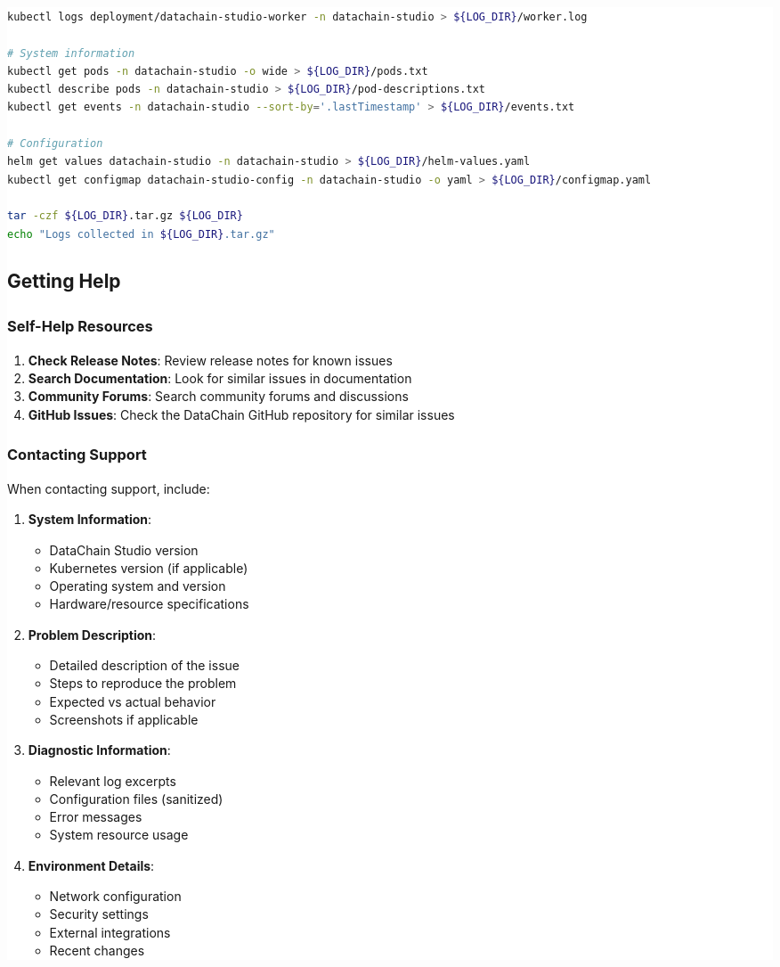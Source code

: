 ```bash
kubectl logs deployment/datachain-studio-worker -n datachain-studio > ${LOG_DIR}/worker.log

# System information
kubectl get pods -n datachain-studio -o wide > ${LOG_DIR}/pods.txt
kubectl describe pods -n datachain-studio > ${LOG_DIR}/pod-descriptions.txt
kubectl get events -n datachain-studio --sort-by='.lastTimestamp' > ${LOG_DIR}/events.txt

# Configuration
helm get values datachain-studio -n datachain-studio > ${LOG_DIR}/helm-values.yaml
kubectl get configmap datachain-studio-config -n datachain-studio -o yaml > ${LOG_DIR}/configmap.yaml

tar -czf ${LOG_DIR}.tar.gz ${LOG_DIR}
echo "Logs collected in ${LOG_DIR}.tar.gz"
```

## Getting Help

### Self-Help Resources

1. **Check Release Notes**: Review release notes for known issues
2. **Search Documentation**: Look for similar issues in documentation
3. **Community Forums**: Search community forums and discussions
4. **GitHub Issues**: Check the DataChain GitHub repository for similar issues

### Contacting Support

When contacting support, include:

1. **System Information**:
   - DataChain Studio version
   - Kubernetes version (if applicable)
   - Operating system and version
   - Hardware/resource specifications

2. **Problem Description**:
   - Detailed description of the issue
   - Steps to reproduce the problem
   - Expected vs actual behavior
   - Screenshots if applicable

3. **Diagnostic Information**:
   - Relevant log excerpts
   - Configuration files (sanitized)
   - Error messages
   - System resource usage

4. **Environment Details**:
   - Network configuration
   - Security settings
   - External integrations
   - Recent changes
